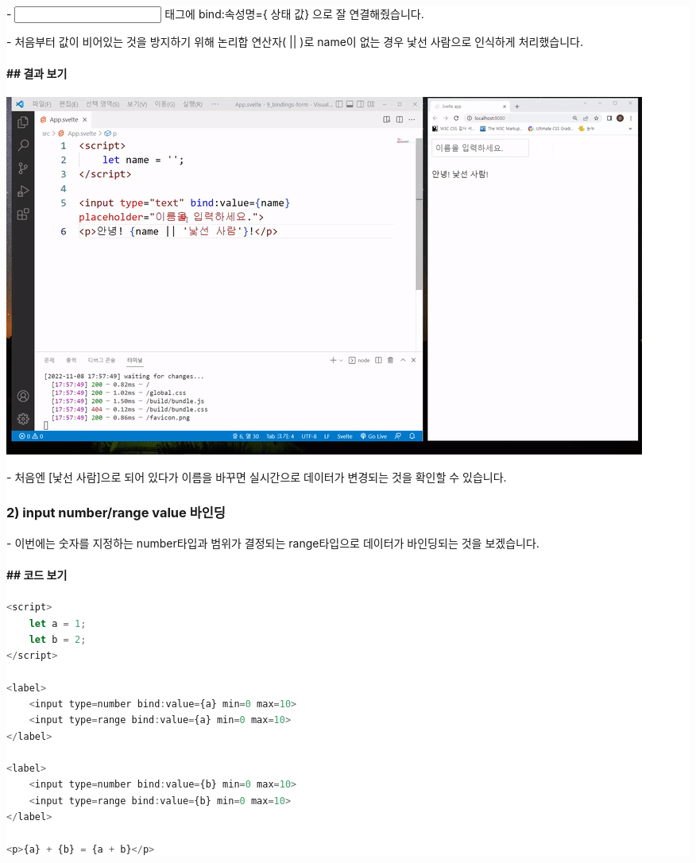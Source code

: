 \- <input> 태그에 bind:속성명={ 상태 값} 으로 잘 연결해줬습니다. 

\- 처음부터 값이 비어있는 것을 방지하기 위해 논리합 연산자( || )로 name이 없는 경우 낯선 사람으로 인식하게 처리했습니다.

 

#### **## 결과 보기**



![img](.\images\i2dOAh1MKPlHRomd18tcM0_img.gif)



\- 처음엔 [낯선 사람]으로 되어 있다가 이름을 바꾸면 실시간으로 데이터가 변경되는 것을 확인할 수 있습니다. 

  

### **2) input number/range value 바인딩**

\- 이번에는 숫자를 지정하는 number타입과 범위가 결정되는 range타입으로 데이터가 바인딩되는 것을 보겠습니다.

 

#### **## 코드 보기**

```js
<script>
	let a = 1;
	let b = 2;
</script>

<label>
	<input type=number bind:value={a} min=0 max=10>
	<input type=range bind:value={a} min=0 max=10>
</label>

<label>
	<input type=number bind:value={b} min=0 max=10>
	<input type=range bind:value={b} min=0 max=10>
</label>

<p>{a} + {b} = {a + b}</p>
```

